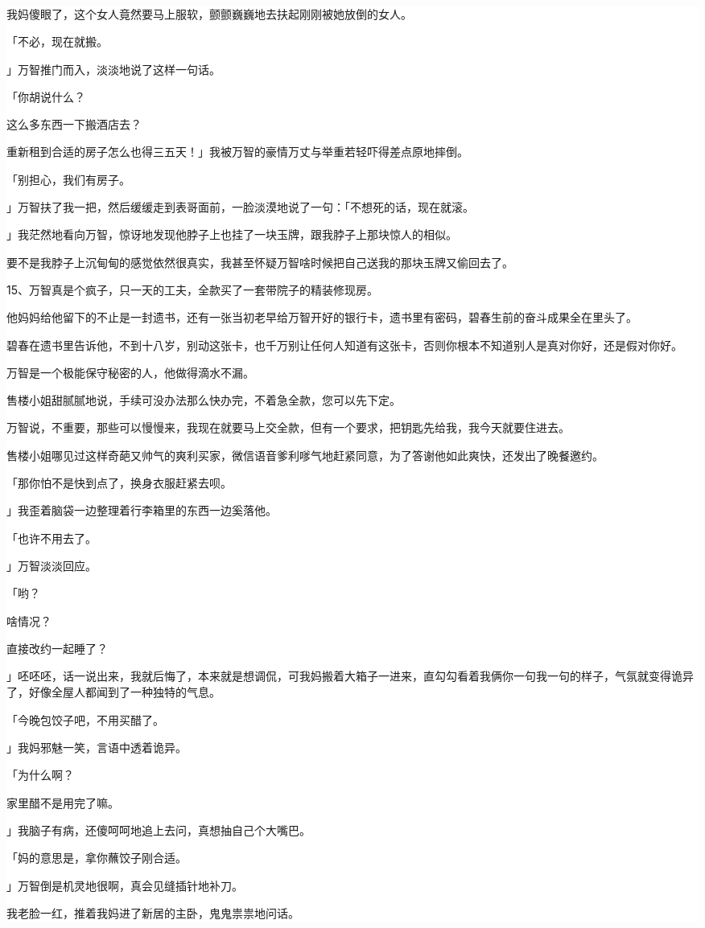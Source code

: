 我妈傻眼了，这个女人竟然要马上服软，颤颤巍巍地去扶起刚刚被她放倒的女人。

「不必，现在就搬。

」万智推门而入，淡淡地说了这样一句话。

「你胡说什么？

这么多东西一下搬酒店去？

重新租到合适的房子怎么也得三五天！」我被万智的豪情万丈与举重若轻吓得差点原地摔倒。

「别担心，我们有房子。

」万智扶了我一把，然后缓缓走到表哥面前，一脸淡漠地说了一句：「不想死的话，现在就滚。

」我茫然地看向万智，惊讶地发现他脖子上也挂了一块玉牌，跟我脖子上那块惊人的相似。

要不是我脖子上沉甸甸的感觉依然很真实，我甚至怀疑万智啥时候把自己送我的那块玉牌又偷回去了。

15、万智真是个疯子，只一天的工夫，全款买了一套带院子的精装修现房。

他妈妈给他留下的不止是一封遗书，还有一张当初老早给万智开好的银行卡，遗书里有密码，碧春生前的奋斗成果全在里头了。

碧春在遗书里告诉他，不到十八岁，别动这张卡，也千万别让任何人知道有这张卡，否则你根本不知道别人是真对你好，还是假对你好。

万智是一个极能保守秘密的人，他做得滴水不漏。

售楼小姐甜腻腻地说，手续可没办法那么快办完，不着急全款，您可以先下定。

万智说，不重要，那些可以慢慢来，我现在就要马上交全款，但有一个要求，把钥匙先给我，我今天就要住进去。

售楼小姐哪见过这样奇葩又帅气的爽利买家，微信语音爹利嗲气地赶紧同意，为了答谢他如此爽快，还发出了晚餐邀约。

「那你怕不是快到点了，换身衣服赶紧去呗。

」我歪着脑袋一边整理着行李箱里的东西一边奚落他。

「也许不用去了。

」万智淡淡回应。

「哟？

啥情况？

直接改约一起睡了？

」呸呸呸，话一说出来，我就后悔了，本来就是想调侃，可我妈搬着大箱子一进来，直勾勾看着我俩你一句我一句的样子，气氛就变得诡异了，好像全屋人都闻到了一种独特的气息。

「今晚包饺子吧，不用买醋了。

」我妈邪魅一笑，言语中透着诡异。

「为什么啊？

家里醋不是用完了嘛。

」我脑子有病，还傻呵呵地追上去问，真想抽自己个大嘴巴。

「妈的意思是，拿你蘸饺子刚合适。

」万智倒是机灵地很啊，真会见缝插针地补刀。

我老脸一红，推着我妈进了新居的主卧，鬼鬼祟祟地问话。
